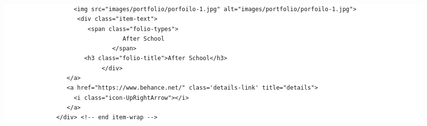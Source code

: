 	                  	<img src="images/portfolio/porfoilo-1.jpg" alt="images/portfolio/porfoilo-1.jpg">	                     
	                     <div class="item-text">
	                     	<span class="folio-types">
		     					      After School
		     					   </span>
     					   <h3 class="folio-title">After School</h3>	     					   
		     					</div>                                        
	                  </a>
	                  <a href="https://www.behance.net/" class='details-link' title="details">
	                  	<i class="icon-UpRightArrow"></i>
	                  </a>
	               </div> <!-- end item-wrap -->
						